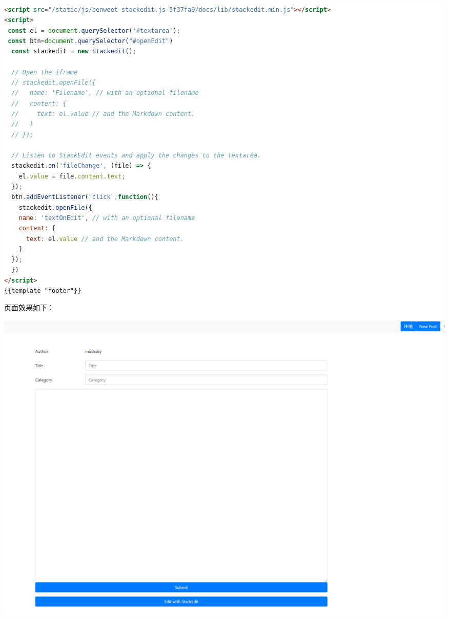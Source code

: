 ```html
<script src="/static/js/benweet-stackedit.js-5f37fa9/docs/lib/stackedit.min.js"></script>
<script>
 const el = document.querySelector('#textarea');
 const btn=document.querySelector("#openEdit")
  const stackedit = new Stackedit();

  // Open the iframe
  // stackedit.openFile({
  //   name: 'Filename', // with an optional filename
  //   content: {
  //     text: el.value // and the Markdown content.
  //   }
  // });

  // Listen to StackEdit events and apply the changes to the textarea.
  stackedit.on('fileChange', (file) => {
    el.value = file.content.text;
  });
  btn.addEventListener("click",function(){
    stackedit.openFile({
    name: 'textOnEdit', // with an optional filename
    content: {
      text: el.value // and the Markdown content.
    }
  });
  })
</script>
{{template "footer"}}
```

页面效果如下：

![1554410203042](assets/1554410203042.png)
